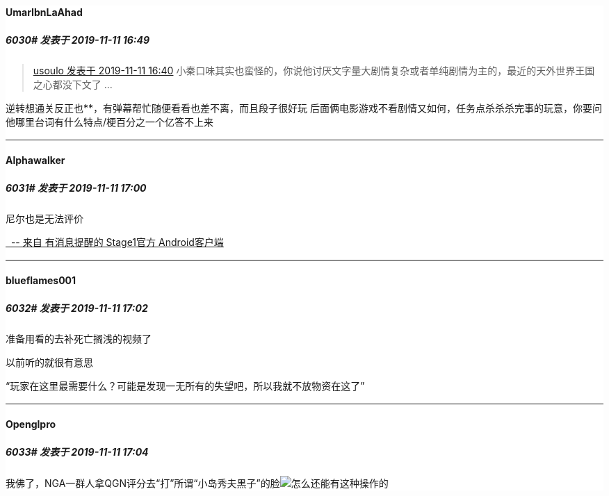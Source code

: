 ####  UmarIbnLaAhad  
##### 6030#       发表于 2019-11-11 16:49



<blockquote><a href="httphttps://bbs.saraba1st.com/2b/forum.php?mod=redirect&amp;goto=findpost&amp;pid=45479237&amp;ptid=1712512" target="_blank">usoulo 发表于 2019-11-11 16:40</a>
 小秦口味其实也蛮怪的，你说他讨厌文字量大剧情复杂或者单纯剧情为主的，最近的天外世界王国之心都没下文了 ...</blockquote>
逆转想通关反正也**，有弹幕帮忙随便看看也差不离，而且段子很好玩
后面俩电影游戏不看剧情又如何，任务点杀杀杀完事的玩意，你要问他哪里台词有什么特点/梗百分之一个亿答不上来







-----

####  Alphawalker  
##### 6031#       发表于 2019-11-11 17:00




尼尔也是无法评价

[  -- 来自 有消息提醒的 Stage1官方 Android客户端](https://www.coolapk.com/apk/140634)







-----

####  blueflames001  
##### 6032#       发表于 2019-11-11 17:02




准备用看的去补死亡搁浅的视频了

以前听的就很有意思

“玩家在这里最需要什么？可能是发现一无所有的失望吧，所以我就不放物资在这了”







-----

####  Openglpro  
##### 6033#       发表于 2019-11-11 17:04




我佛了，NGA一群人拿QGN评分去“打”所谓“小岛秀夫黑子”的脸<img src="https://static.saraba1st.com/image/smiley/face2017/001.png" referrerpolicy="no-referrer">怎么还能有这种操作的


